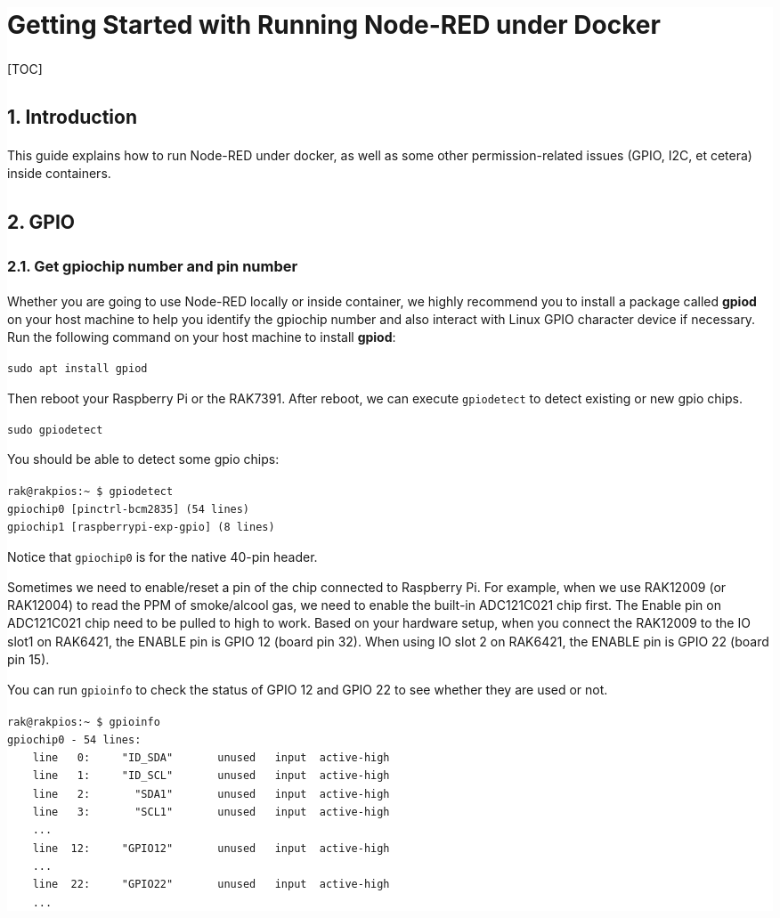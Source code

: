 # Getting Started with Running Node-RED under Docker  

[TOC]

## 1. Introduction

This guide explains how to run Node-RED under docker, as well as some other permission-related issues (GPIO, I2C, et cetera) inside containers. 



## 2. GPIO

### 2.1. Get gpiochip number and pin number 

Whether you are going to use Node-RED locally or inside container, we highly recommend you to install a package called **gpiod** on your host machine to help you identify the gpiochip number and also interact with Linux GPIO character device if necessary. Run the following command on your host machine to install **gpiod**:

```
sudo apt install gpiod
```

Then reboot your Raspberry Pi or the RAK7391. After reboot, we can execute `gpiodetect` to detect existing or new gpio chips.

```plaintext
sudo gpiodetect
```

You should be able to detect some gpio chips:

```
rak@rakpios:~ $ gpiodetect
gpiochip0 [pinctrl-bcm2835] (54 lines)
gpiochip1 [raspberrypi-exp-gpio] (8 lines)
```

Notice that `gpiochip0` is for the native 40-pin header. 

Sometimes we need to enable/reset a pin of the chip connected to Raspberry Pi. For example, when we use RAK12009 (or RAK12004) to read the PPM of smoke/alcool gas, we need to enable the built-in ADC121C021 chip first. The Enable pin on ADC121C021 chip need to be pulled to high to work. Based on your hardware setup, when you connect the RAK12009 to the IO slot1 on RAK6421, the ENABLE pin is GPIO 12 (board pin 32). When using IO slot 2 on RAK6421, the ENABLE pin is GPIO 22 (board pin 15). 

You can run `gpioinfo` to check the status of GPIO 12 and GPIO 22 to see whether they are used or not.

```
rak@rakpios:~ $ gpioinfo
gpiochip0 - 54 lines:
	line   0:     "ID_SDA"       unused   input  active-high 
	line   1:     "ID_SCL"       unused   input  active-high 
	line   2:       "SDA1"       unused   input  active-high 
	line   3:       "SCL1"       unused   input  active-high 
	...
	line  12:     "GPIO12"       unused   input  active-high
	...
	line  22:     "GPIO22"       unused   input  active-high 
	...
```

